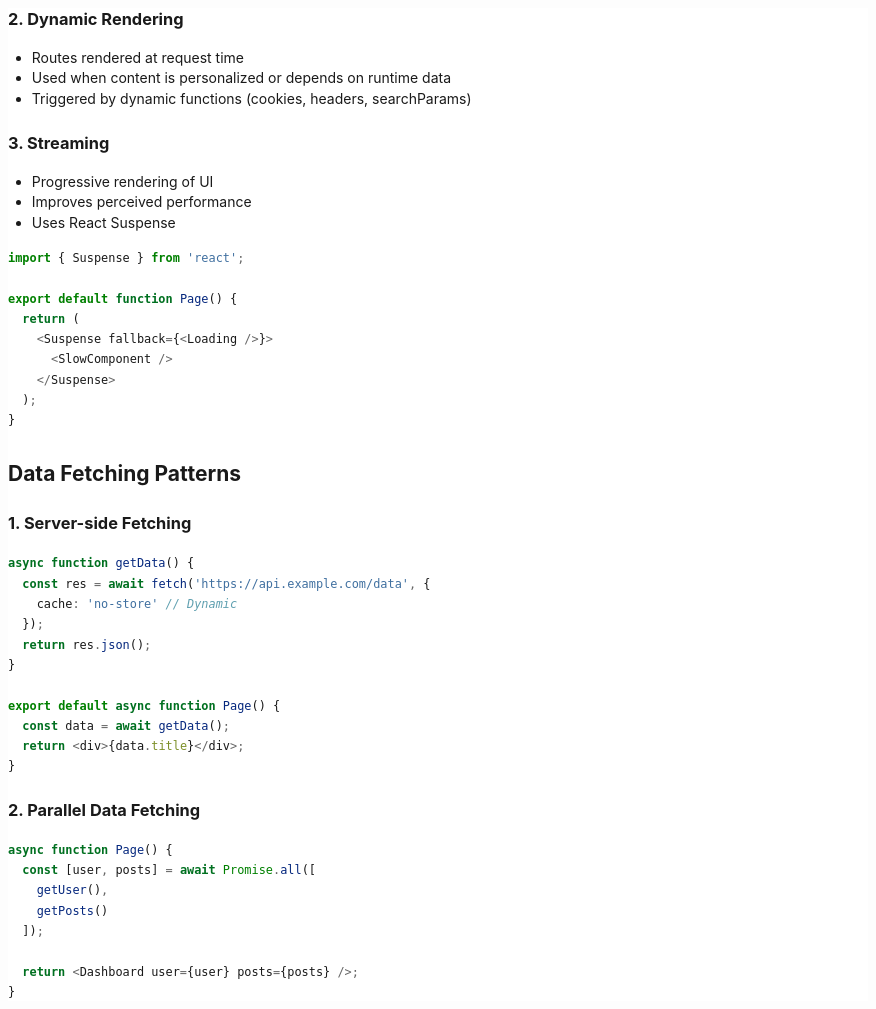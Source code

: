 ### 2. Dynamic Rendering
- Routes rendered at request time
- Used when content is personalized or depends on runtime data
- Triggered by dynamic functions (cookies, headers, searchParams)

### 3. Streaming
- Progressive rendering of UI
- Improves perceived performance
- Uses React Suspense

```typescript
import { Suspense } from 'react';

export default function Page() {
  return (
    <Suspense fallback={<Loading />}>
      <SlowComponent />
    </Suspense>
  );
}
```

## Data Fetching Patterns

### 1. Server-side Fetching
```typescript
async function getData() {
  const res = await fetch('https://api.example.com/data', {
    cache: 'no-store' // Dynamic
  });
  return res.json();
}

export default async function Page() {
  const data = await getData();
  return <div>{data.title}</div>;
}
```

### 2. Parallel Data Fetching
```typescript
async function Page() {
  const [user, posts] = await Promise.all([
    getUser(),
    getPosts()
  ]);
  
  return <Dashboard user={user} posts={posts} />;
}
```
